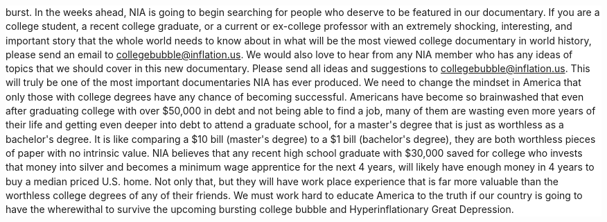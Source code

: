 burst. In the weeks ahead, NIA is going to begin searching for people who
deserve to be featured in our documentary.
If you are a college student, a
recent college graduate, or a current or ex-college professor with an
extremely shocking, interesting, and important story that the whole world
needs to know about in what will be the most viewed college documentary in
world history, please send an email to collegebubble@inflation.us.
We would
also love to hear from any NIA member who has any ideas of topics that we
should cover in this new documentary. Please send all ideas and suggestions
to collegebubble@inflation.us.
This will truly be one of the most important documentaries NIA has ever
produced. We need to change the mindset in America that only those with
college degrees have any chance of becoming successful.
Americans have
become so brainwashed that even after graduating college with over $50,000
in debt and not being able to find a job, many of them are wasting even more
years of their life and getting even deeper into debt to attend a graduate
school, for a master's degree that is just as worthless as a bachelor's
degree.
It is like comparing a $10 bill (master's degree) to a $1 bill
(bachelor's degree), they are both worthless pieces of paper with no
intrinsic value.
NIA believes that any recent high school graduate with $30,000 saved for
college who invests that money into silver and becomes a minimum wage
apprentice for the next 4 years, will likely have enough money in 4 years to
buy a median priced U.S. home. Not only that, but they will have work place
experience that is far more valuable than the worthless college degrees of
any of their friends.
We must work hard to educate America to the
truth if our country is going to have the wherewithal to survive the
upcoming bursting college bubble and Hyperinflationary Great Depression.
